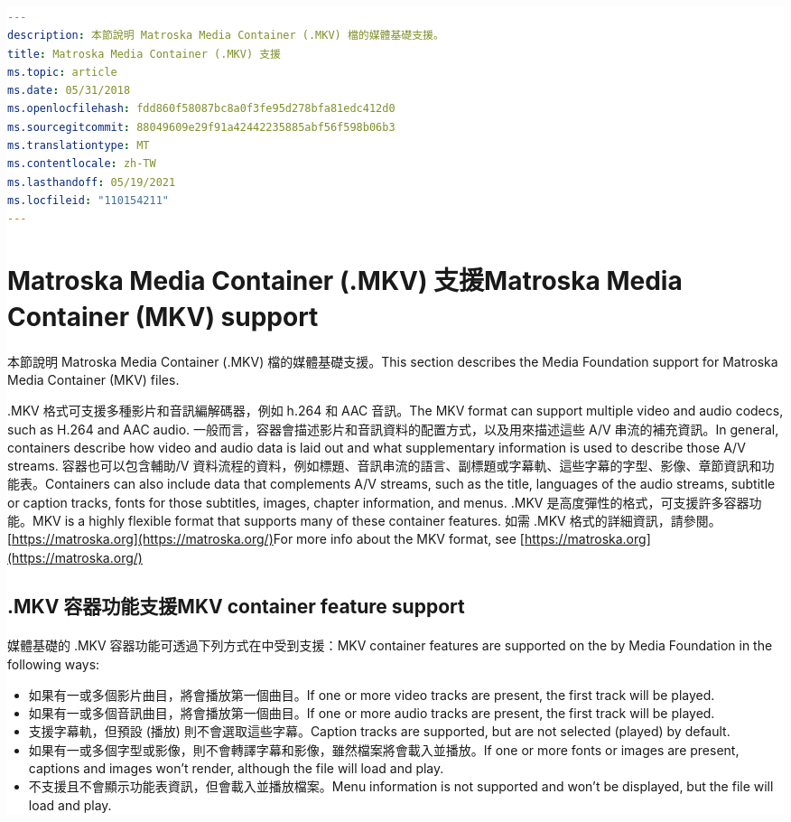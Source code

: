 ```yaml
---
description: 本節說明 Matroska Media Container (.MKV) 檔的媒體基礎支援。
title: Matroska Media Container (.MKV) 支援
ms.topic: article
ms.date: 05/31/2018
ms.openlocfilehash: fdd860f58087bc8a0f3fe95d278bfa81edc412d0
ms.sourcegitcommit: 88049609e29f91a42442235885abf56f598b06b3
ms.translationtype: MT
ms.contentlocale: zh-TW
ms.lasthandoff: 05/19/2021
ms.locfileid: "110154211"
---
```

# <a name="matroska-media-container-mkv-support"></a><span data-ttu-id="6ba58-103">Matroska Media Container (.MKV) 支援</span><span class="sxs-lookup"><span data-stu-id="6ba58-103">Matroska Media Container (MKV) support</span></span>

<span data-ttu-id="6ba58-104">本節說明 Matroska Media Container (.MKV) 檔的媒體基礎支援。</span><span class="sxs-lookup"><span data-stu-id="6ba58-104">This section describes the Media Foundation support for Matroska Media Container (MKV) files.</span></span>

<span data-ttu-id="6ba58-105">.MKV 格式可支援多種影片和音訊編解碼器，例如 h.264 和 AAC 音訊。</span><span class="sxs-lookup"><span data-stu-id="6ba58-105">The MKV format can support multiple video and audio codecs, such as H.264 and AAC audio.</span></span> <span data-ttu-id="6ba58-106">一般而言，容器會描述影片和音訊資料的配置方式，以及用來描述這些 A/V 串流的補充資訊。</span><span class="sxs-lookup"><span data-stu-id="6ba58-106">In general, containers describe how video and audio data is laid out and what supplementary information is used to describe those A/V streams.</span></span> <span data-ttu-id="6ba58-107">容器也可以包含輔助/V 資料流程的資料，例如標題、音訊串流的語言、副標題或字幕軌、這些字幕的字型、影像、章節資訊和功能表。</span><span class="sxs-lookup"><span data-stu-id="6ba58-107">Containers can also include data that complements A/V streams, such as the title, languages of the audio streams, subtitle or caption tracks, fonts for those subtitles, images, chapter information, and menus.</span></span> <span data-ttu-id="6ba58-108">.MKV 是高度彈性的格式，可支援許多容器功能。</span><span class="sxs-lookup"><span data-stu-id="6ba58-108">MKV is a highly flexible format that supports many of these container features.</span></span> <span data-ttu-id="6ba58-109">如需 .MKV 格式的詳細資訊，請參閱。 [https://matroska.org](https://matroska.org/)</span><span class="sxs-lookup"><span data-stu-id="6ba58-109">For more info about the MKV format, see [https://matroska.org](https://matroska.org/)</span></span>


## <a name="mkv-container-feature-support"></a><span data-ttu-id="6ba58-110">.MKV 容器功能支援</span><span class="sxs-lookup"><span data-stu-id="6ba58-110">MKV container feature support</span></span>
<span data-ttu-id="6ba58-111">媒體基礎的 .MKV 容器功能可透過下列方式在中受到支援：</span><span class="sxs-lookup"><span data-stu-id="6ba58-111">MKV container features are supported on the by Media Foundation in the following ways:</span></span>
- <span data-ttu-id="6ba58-112">如果有一或多個影片曲目，將會播放第一個曲目。</span><span class="sxs-lookup"><span data-stu-id="6ba58-112">If one or more video tracks are present, the first track will be played.</span></span>
- <span data-ttu-id="6ba58-113">如果有一或多個音訊曲目，將會播放第一個曲目。</span><span class="sxs-lookup"><span data-stu-id="6ba58-113">If one or more audio tracks are present, the first track will be played.</span></span>
- <span data-ttu-id="6ba58-114">支援字幕軌，但預設 (播放) 則不會選取這些字幕。</span><span class="sxs-lookup"><span data-stu-id="6ba58-114">Caption tracks are supported, but are not selected (played) by default.</span></span>
- <span data-ttu-id="6ba58-115">如果有一或多個字型或影像，則不會轉譯字幕和影像，雖然檔案將會載入並播放。</span><span class="sxs-lookup"><span data-stu-id="6ba58-115">If one or more fonts or images are present, captions and images won’t render, although the file will load and play.</span></span>
- <span data-ttu-id="6ba58-116">不支援且不會顯示功能表資訊，但會載入並播放檔案。</span><span class="sxs-lookup"><span data-stu-id="6ba58-116">Menu information is not supported and won’t be displayed, but the file will load and play.</span></span>